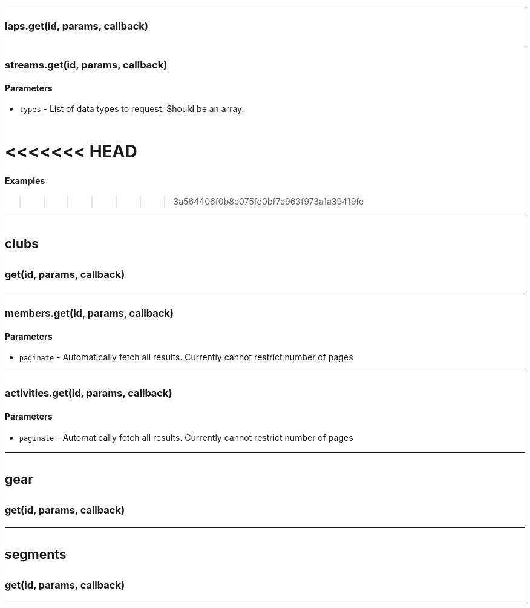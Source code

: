 ---------------------------------------

### laps.get(id, params, callback)

---------------------------------------

### streams.get(id, params, callback)

__Parameters__
* `types` - List of data types to request. Should be an array.

<<<<<<< HEAD
=======

__Examples__
```
```
>>>>>>> 3a564406f0b8e075fd0bf7e963f973a1a39419fe
---------------------------------------

## clubs

### get(id, params, callback)

---------------------------------------

### members.get(id, params, callback)

__Parameters__
* `paginate` - Automatically fetch all results. Currently cannot restrict number of pages

---------------------------------------

### activities.get(id, params, callback)

__Parameters__
* `paginate` - Automatically fetch all results. Currently cannot restrict number of pages

---------------------------------------

## gear

### get(id, params, callback)

---------------------------------------

## segments

### get(id, params, callback)

---------------------------------------
